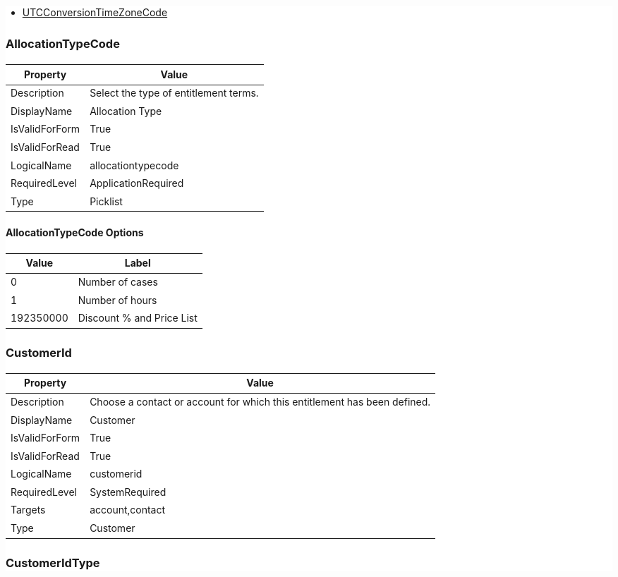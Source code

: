 - [UTCConversionTimeZoneCode](#BKMK_UTCConversionTimeZoneCode)


### <a name="BKMK_AllocationTypeCode"></a> AllocationTypeCode

|Property|Value|
|--------|-----|
|Description|Select the type of entitlement terms.|
|DisplayName|Allocation Type|
|IsValidForForm|True|
|IsValidForRead|True|
|LogicalName|allocationtypecode|
|RequiredLevel|ApplicationRequired|
|Type|Picklist|

#### AllocationTypeCode Options

|Value|Label|
|-----|-----|
|0|Number of cases|
|1|Number of hours|
|192350000|Discount % and Price List|



### <a name="BKMK_CustomerId"></a> CustomerId

|Property|Value|
|--------|-----|
|Description|Choose a contact or account for which this entitlement has been defined.|
|DisplayName|Customer|
|IsValidForForm|True|
|IsValidForRead|True|
|LogicalName|customerid|
|RequiredLevel|SystemRequired|
|Targets|account,contact|
|Type|Customer|


### <a name="BKMK_CustomerIdType"></a> CustomerIdType
